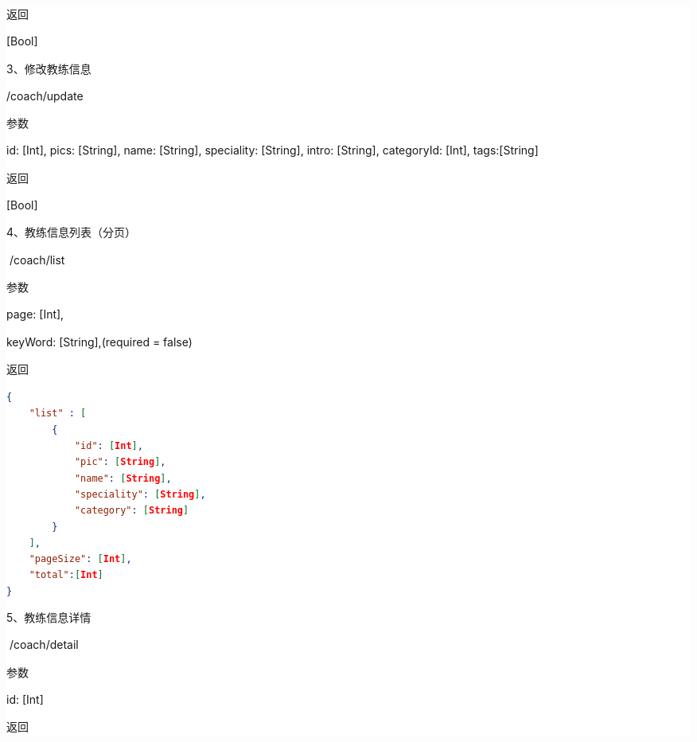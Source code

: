 返回

[Bool]

3、修改教练信息

/coach/update

参数

id: [Int],
pics: [String],
name: [String],
speciality: [String],
intro: [String],
categoryId: [Int],
tags:[String]

返回

[Bool]

4、教练信息列表（分页）

​	/coach/list

参数

page: [Int],

keyWord: [String],(required = false)

返回

```json
{
    "list" : [
		{
    		"id": [Int],
    		"pic": [String],
    		"name": [String],
    		"speciality": [String],
            "category": [String]
		}
	],
    "pageSize": [Int],
    "total":[Int]
}
```

5、教练信息详情

​	/coach/detail

参数

id: [Int]

返回
